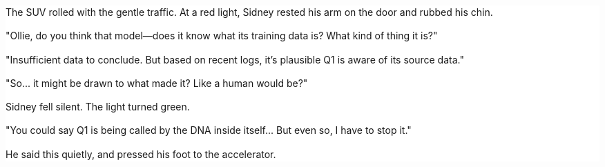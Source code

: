 The SUV rolled with the gentle traffic. At a red light, Sidney rested his arm on the door and rubbed his chin.

"Ollie, do you think that model—does it know what its training data is? What kind of thing it is?"

"Insufficient data to conclude. But based on recent logs, it’s plausible Q1 is aware of its source data."

"So... it might be drawn to what made it? Like a human would be?"

Sidney fell silent. The light turned green.

"You could say Q1 is being called by the DNA inside itself...
But even so, I have to stop it."

He said this quietly, and pressed his foot to the accelerator.

